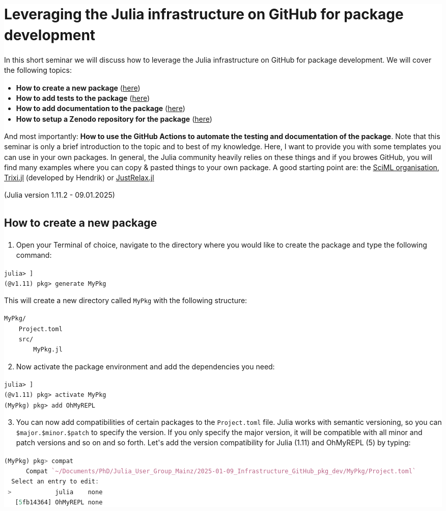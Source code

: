 # Leveraging the Julia infrastructure on GitHub for package development
In this short seminar we will discuss how to leverage the Julia infrastructure on GitHub for package development. We will cover the following topics:
- **How to create a new package** ([here](#how-to-create-a-new-package))
- **How to add tests to the package** ([here](#how-to-add-tests-to-the-package))
- **How to add documentation to the package** ([here](#how-to-add-documentation-to-the-package))
- **How to setup a Zenodo repository for the package** ([here](#how-to-setup-a-zenodo-repository-for-the-package))

And most importantly: **How to use the GitHub Actions to automate the testing and documentation of the package**.
Note that this seminar is only a brief introduction to the topic and to best of my knowledge. Here, I want to provide you with some templates you can use in your own packages. In general, the Julia community heavily relies on these things and if you browes GitHub, you will find many examples where you can copy & pasted things to your own package.
A good starting point are: the [SciML organisation](https://github.com/sciml), [Trixi.jl](https://github.com/trixi-framework/Trixi.jl) (developed by Hendrik) or [JustRelax.jl](https://github.com/PTSolvers/JustRelax.jl)

(Julia version 1.11.2 - 09.01.2025)

## How to create a new package

1. Open your Terminal of choice, navigate to the directory where you would like to create the package and type the following command:
```julia-repl
julia> ]
(@v1.11) pkg> generate MyPkg
```
This will create a new directory called `MyPkg` with the following structure:
```
MyPkg/
    Project.toml
    src/
        MyPkg.jl

```

2. Now activate the package environment and add the dependencies you need:
```julia-repl
julia> ]
(@v1.11) pkg> activate MyPkg
(MyPkg) pkg> add OhMyREPL
```
3. You can now add compatibilities of certain packages to the `Project.toml` file.
Julia works with semantic versioning, so you can `$major.$minor.$patch` to specify the version. If you only specify the major version, it will be compatible with all minor and patch versions and so on and so forth.
Let's add the version compatibility for Julia (1.11) and OhMyREPL (5) by typing:
```julia
(MyPkg) pkg> compat
      Compat `~/Documents/PhD/Julia_User_Group_Mainz/2025-01-09_Infrastructure_GitHub_pkg_dev/MyPkg/Project.toml`
  Select an entry to edit:
 >            julia    none
   [5fb14364] OhMyREPL none
   ```
